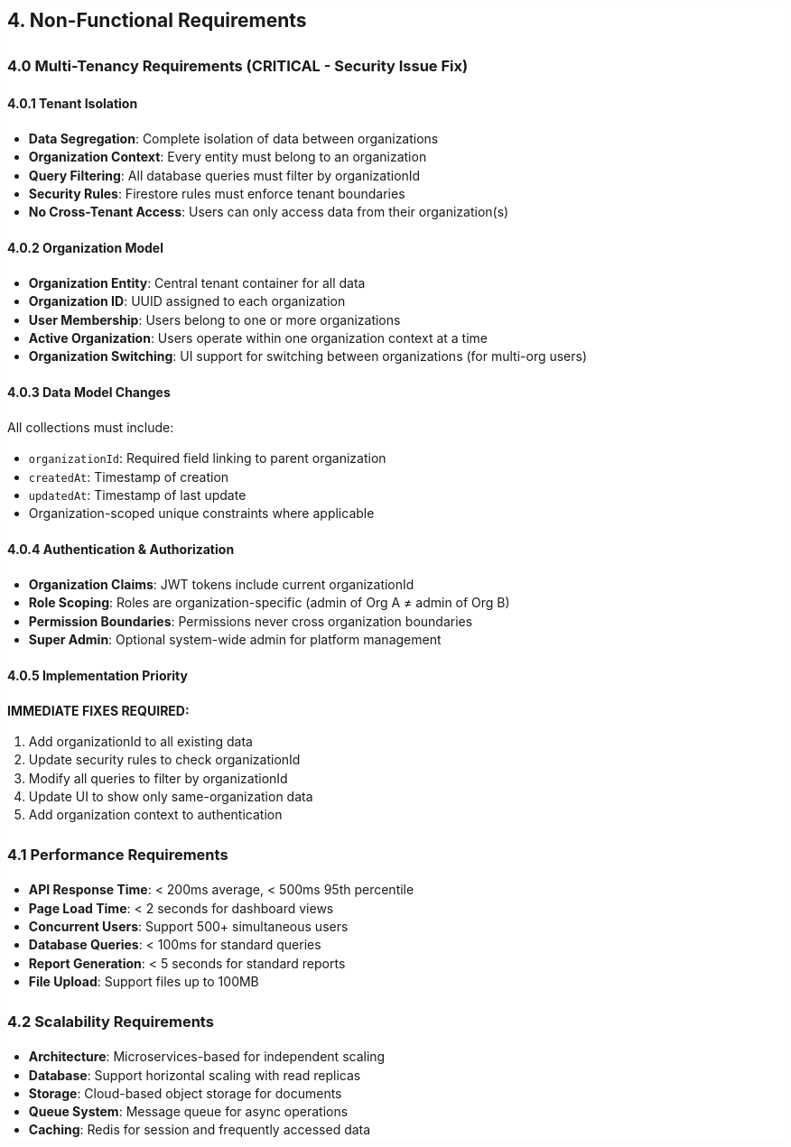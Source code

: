 ## 4. Non-Functional Requirements

### 4.0 Multi-Tenancy Requirements (CRITICAL - Security Issue Fix)

#### 4.0.1 Tenant Isolation
- **Data Segregation**: Complete isolation of data between organizations
- **Organization Context**: Every entity must belong to an organization
- **Query Filtering**: All database queries must filter by organizationId
- **Security Rules**: Firestore rules must enforce tenant boundaries
- **No Cross-Tenant Access**: Users can only access data from their organization(s)

#### 4.0.2 Organization Model
- **Organization Entity**: Central tenant container for all data
- **Organization ID**: UUID assigned to each organization
- **User Membership**: Users belong to one or more organizations
- **Active Organization**: Users operate within one organization context at a time
- **Organization Switching**: UI support for switching between organizations (for multi-org users)

#### 4.0.3 Data Model Changes
All collections must include:
- `organizationId`: Required field linking to parent organization
- `createdAt`: Timestamp of creation
- `updatedAt`: Timestamp of last update
- Organization-scoped unique constraints where applicable

#### 4.0.4 Authentication & Authorization
- **Organization Claims**: JWT tokens include current organizationId
- **Role Scoping**: Roles are organization-specific (admin of Org A ≠ admin of Org B)
- **Permission Boundaries**: Permissions never cross organization boundaries
- **Super Admin**: Optional system-wide admin for platform management

#### 4.0.5 Implementation Priority
**IMMEDIATE FIXES REQUIRED:**
1. Add organizationId to all existing data
2. Update security rules to check organizationId
3. Modify all queries to filter by organizationId
4. Update UI to show only same-organization data
5. Add organization context to authentication

### 4.1 Performance Requirements
- **API Response Time**: < 200ms average, < 500ms 95th percentile
- **Page Load Time**: < 2 seconds for dashboard views
- **Concurrent Users**: Support 500+ simultaneous users
- **Database Queries**: < 100ms for standard queries
- **Report Generation**: < 5 seconds for standard reports
- **File Upload**: Support files up to 100MB

### 4.2 Scalability Requirements
- **Architecture**: Microservices-based for independent scaling
- **Database**: Support horizontal scaling with read replicas
- **Storage**: Cloud-based object storage for documents
- **Queue System**: Message queue for async operations
- **Caching**: Redis for session and frequently accessed data
